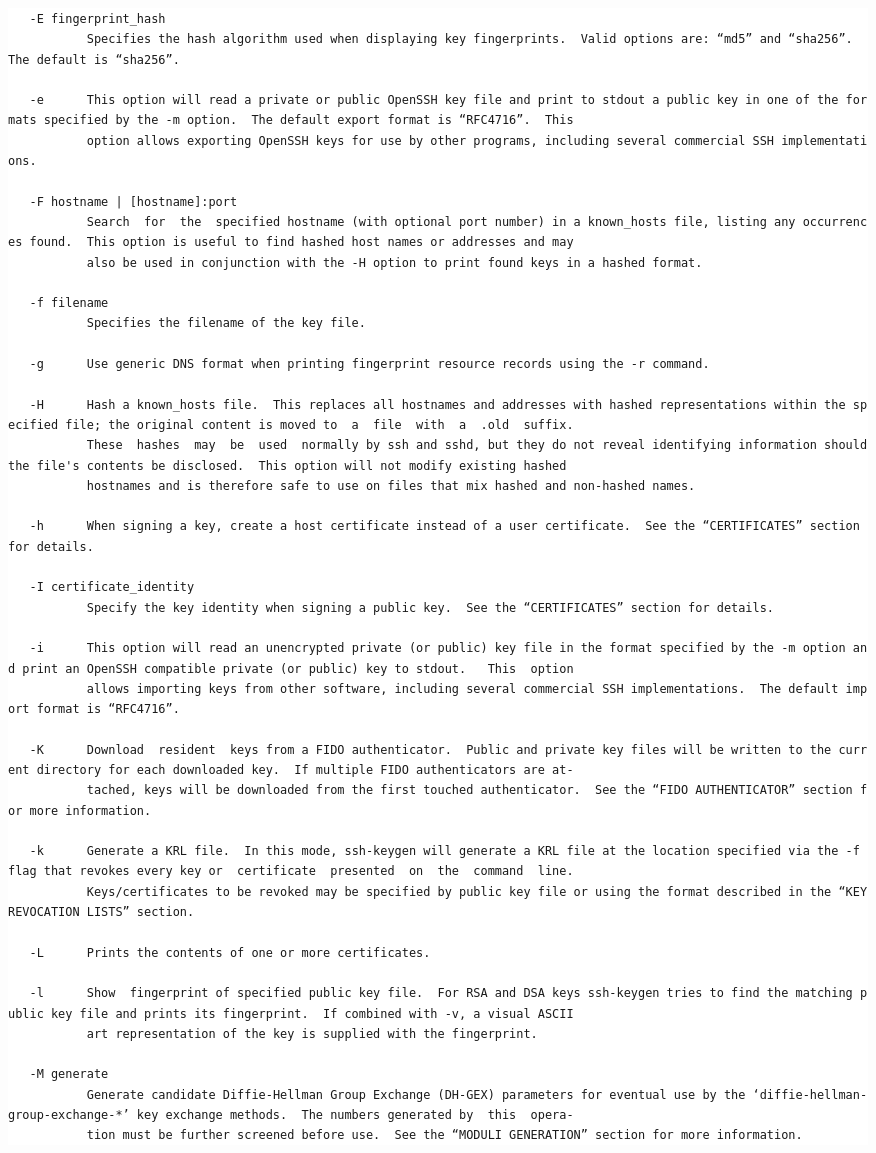        -E fingerprint_hash
               Specifies the hash algorithm used when displaying key fingerprints.  Valid options are: “md5” and “sha256”.  The default is “sha256”.

       -e      This option will read a private or public OpenSSH key file and print to stdout a public key in one of the formats specified by the -m option.  The default export format is “RFC4716”.  This
               option allows exporting OpenSSH keys for use by other programs, including several commercial SSH implementations.

       -F hostname | [hostname]:port
               Search  for  the  specified hostname (with optional port number) in a known_hosts file, listing any occurrences found.  This option is useful to find hashed host names or addresses and may
               also be used in conjunction with the -H option to print found keys in a hashed format.

       -f filename
               Specifies the filename of the key file.

       -g      Use generic DNS format when printing fingerprint resource records using the -r command.

       -H      Hash a known_hosts file.  This replaces all hostnames and addresses with hashed representations within the specified file; the original content is moved to  a  file  with  a  .old  suffix.
               These  hashes  may  be  used  normally by ssh and sshd, but they do not reveal identifying information should the file's contents be disclosed.  This option will not modify existing hashed
               hostnames and is therefore safe to use on files that mix hashed and non-hashed names.

       -h      When signing a key, create a host certificate instead of a user certificate.  See the “CERTIFICATES” section for details.

       -I certificate_identity
               Specify the key identity when signing a public key.  See the “CERTIFICATES” section for details.

       -i      This option will read an unencrypted private (or public) key file in the format specified by the -m option and print an OpenSSH compatible private (or public) key to stdout.   This  option
               allows importing keys from other software, including several commercial SSH implementations.  The default import format is “RFC4716”.

       -K      Download  resident  keys from a FIDO authenticator.  Public and private key files will be written to the current directory for each downloaded key.  If multiple FIDO authenticators are at‐
               tached, keys will be downloaded from the first touched authenticator.  See the “FIDO AUTHENTICATOR” section for more information.

       -k      Generate a KRL file.  In this mode, ssh-keygen will generate a KRL file at the location specified via the -f flag that revokes every key or  certificate  presented  on  the  command  line.
               Keys/certificates to be revoked may be specified by public key file or using the format described in the “KEY REVOCATION LISTS” section.

       -L      Prints the contents of one or more certificates.

       -l      Show  fingerprint of specified public key file.  For RSA and DSA keys ssh-keygen tries to find the matching public key file and prints its fingerprint.  If combined with -v, a visual ASCII
               art representation of the key is supplied with the fingerprint.

       -M generate
               Generate candidate Diffie-Hellman Group Exchange (DH-GEX) parameters for eventual use by the ‘diffie-hellman-group-exchange-*’ key exchange methods.  The numbers generated by  this  opera‐
               tion must be further screened before use.  See the “MODULI GENERATION” section for more information.
